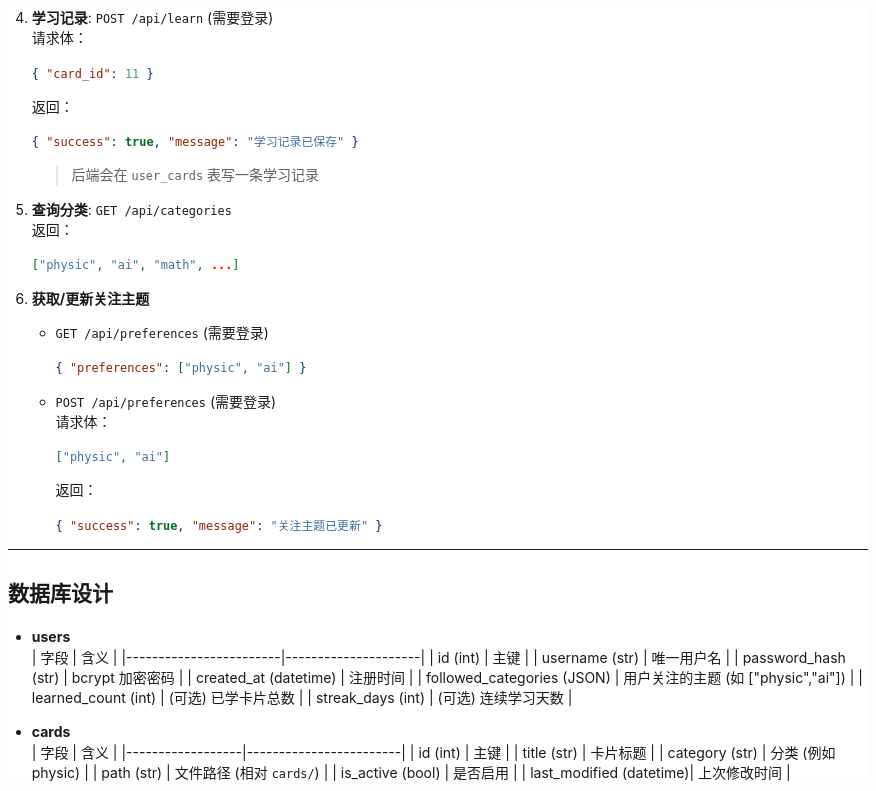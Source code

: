 4. **学习记录**: `POST /api/learn` (需要登录)  
   请求体：
   ```json
   { "card_id": 11 }
   ```
   返回：
   ```json
   { "success": true, "message": "学习记录已保存" }
   ```
   > 后端会在 `user_cards` 表写一条学习记录

5. **查询分类**: `GET /api/categories`  
   返回：
   ```json
   ["physic", "ai", "math", ...]
   ```

6. **获取/更新关注主题**  
   - `GET /api/preferences` (需要登录)  
     ```json
     { "preferences": ["physic", "ai"] }
     ```
   - `POST /api/preferences` (需要登录)  
     请求体：
     ```json
     ["physic", "ai"]
     ```
     返回：
     ```json
     { "success": true, "message": "关注主题已更新" }
     ```

---

## 数据库设计

- **users**  
  | 字段                   | 含义                |
  |------------------------|---------------------|
  | id (int)               | 主键               |
  | username (str)         | 唯一用户名         |
  | password_hash (str)    | bcrypt 加密密码    |
  | created_at (datetime)  | 注册时间           |
  | followed_categories (JSON) | 用户关注的主题 (如 ["physic","ai"]) |
  | learned_count (int)    | (可选) 已学卡片总数 |
  | streak_days (int)      | (可选) 连续学习天数 |

- **cards**  
  | 字段             | 含义                   |
  |------------------|------------------------|
  | id (int)         | 主键                  |
  | title (str)      | 卡片标题              |
  | category (str)   | 分类 (例如 physic)    |
  | path (str)       | 文件路径 (相对 `cards/`) |
  | is_active (bool) | 是否启用             |
  | last_modified (datetime)| 上次修改时间   |